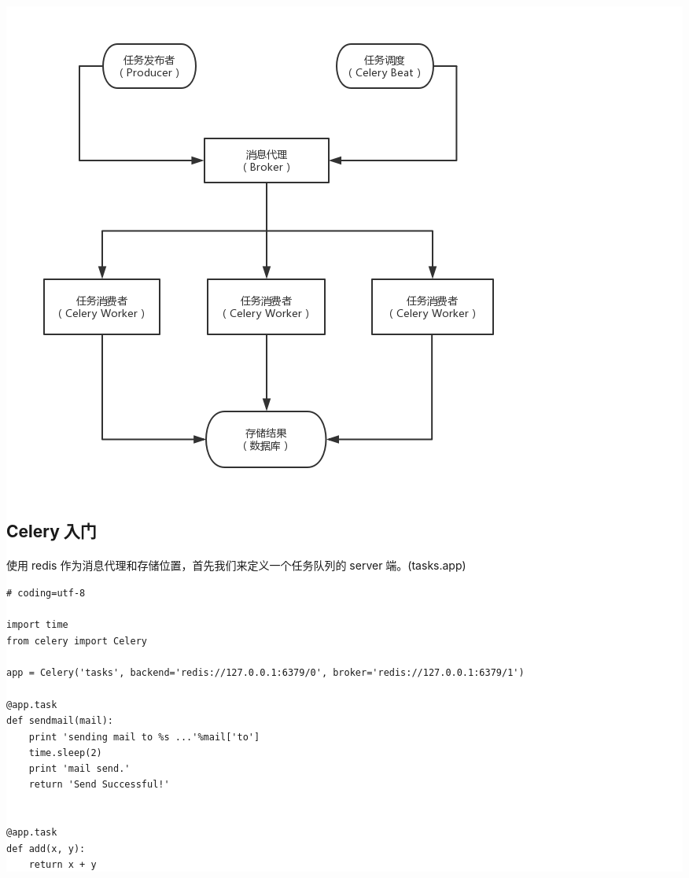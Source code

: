 ![Celery.png](/images/Celery.png)


## Celery 入门

使用 redis 作为消息代理和存储位置，首先我们来定义一个任务队列的 server 端。(tasks.app)

```
# coding=utf-8

import time
from celery import Celery

app = Celery('tasks', backend='redis://127.0.0.1:6379/0', broker='redis://127.0.0.1:6379/1')

@app.task
def sendmail(mail):
    print 'sending mail to %s ...'%mail['to']
    time.sleep(2)
    print 'mail send.'
    return 'Send Successful!'


@app.task
def add(x, y):
    return x + y

```
